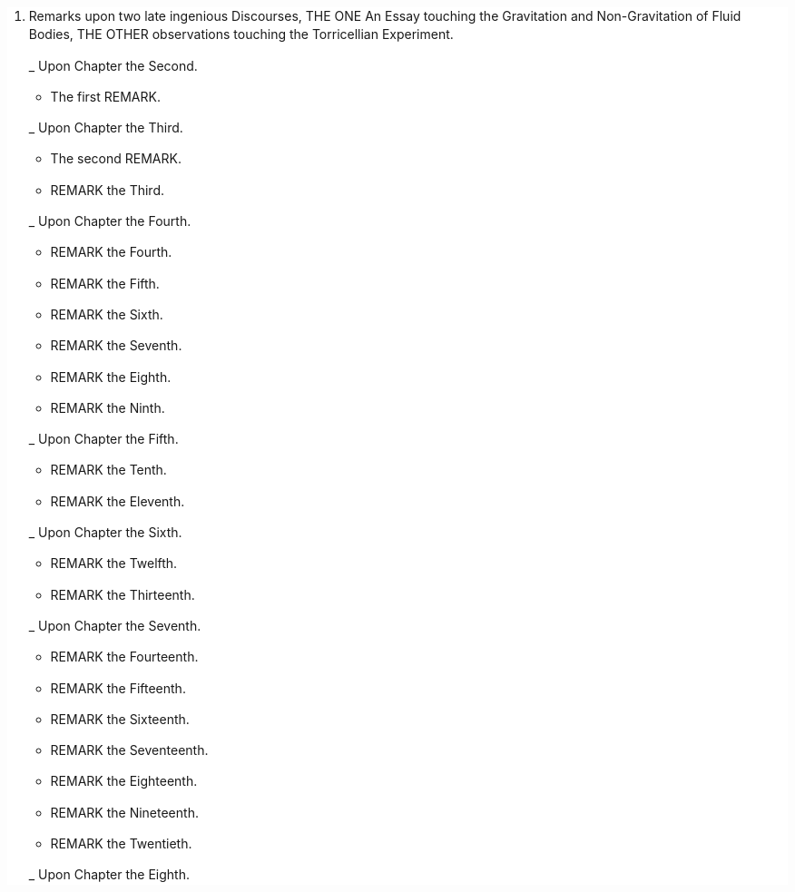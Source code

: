 1. Remarks upon two late ingenious
Discourses,
THE ONE
An Essay touching the Gravitation
and Non-Gravitation of
Fluid Bodies,
THE OTHER
observations touching the Torricellian
Experiment.

    _ Upon Chapter the Second.

      * The first REMARK.

    _ Upon Chapter the Third.

      * The second REMARK.

      * REMARK the Third.

    _ Upon Chapter the Fourth.

      * REMARK the Fourth.

      * REMARK the Fifth.

      * REMARK the Sixth.

      * REMARK the Seventh.

      * REMARK the Eighth.

      * REMARK the Ninth.

    _ Upon Chapter the Fifth.

      * REMARK the Tenth.

      * REMARK the Eleventh.

    _ Upon Chapter the Sixth.

      * REMARK the Twelfth.

      * REMARK the Thirteenth.

    _ Upon Chapter the Seventh.

      * REMARK the Fourteenth.

      * REMARK the Fifteenth.

      * REMARK the Sixteenth.

      * REMARK the Seventeenth.

      * REMARK the Eighteenth.

      * REMARK the Nineteenth.

      * REMARK the Twentieth.

    _ Upon Chapter the Eighth.
